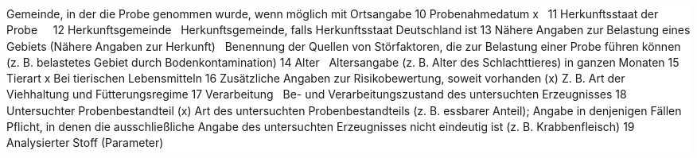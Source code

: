 <td style="text-align: left;">Gemeinde, in der die Probe genommen wurde, wenn möglich mit Ortsangabe</td>
</tr>
<tr class="even">
<td style="text-align: center;">10</td>
<td style="text-align: left;">Probenahmedatum</td>
<td style="text-align: center;">x</td>
<td style="text-align: left;"> </td>
</tr>
<tr class="odd">
<td style="text-align: center;">11</td>
<td style="text-align: left;">Herkunftsstaat der Probe</td>
<td style="text-align: center;"> </td>
<td style="text-align: left;"> </td>
</tr>
<tr class="even">
<td style="text-align: center;">12</td>
<td style="text-align: left;">Herkunftsgemeinde</td>
<td style="text-align: center;"> </td>
<td style="text-align: left;">Herkunftsgemeinde, falls Herkunftsstaat Deutschland ist</td>
</tr>
<tr class="odd">
<td style="text-align: center;">13</td>
<td style="text-align: left;">Nähere Angaben zur Belastung eines Gebiets (Nähere Angaben zur Herkunft)</td>
<td style="text-align: center;"> </td>
<td style="text-align: left;">Benennung der Quellen von Störfaktoren, die zur Belastung einer Probe führen können (z. B. belastetes Gebiet durch Bodenkontamination)</td>
</tr>
<tr class="even">
<td style="text-align: center;">14</td>
<td style="text-align: left;">Alter</td>
<td style="text-align: center;"> </td>
<td style="text-align: left;">Altersangabe (z. B. Alter des Schlachttieres) in ganzen Monaten</td>
</tr>
<tr class="odd">
<td style="text-align: center;">15</td>
<td style="text-align: left;">Tierart</td>
<td style="text-align: center;">x</td>
<td style="text-align: left;">Bei tierischen Lebensmitteln</td>
</tr>
<tr class="even">
<td style="text-align: center;">16</td>
<td style="text-align: left;">Zusätzliche Angaben zur Risikobewertung, soweit vorhanden</td>
<td style="text-align: center;">(x)</td>
<td style="text-align: left;">Z. B. Art der Viehhaltung und Fütterungsregime</td>
</tr>
<tr class="odd">
<td style="text-align: center;">17</td>
<td style="text-align: left;">Verarbeitung</td>
<td style="text-align: center;"> </td>
<td style="text-align: left;">Be- und Verarbeitungszustand des untersuchten Erzeugnisses</td>
</tr>
<tr class="even">
<td style="text-align: center;">18</td>
<td style="text-align: left;">Untersuchter Probenbestandteil</td>
<td style="text-align: center;">(x)</td>
<td style="text-align: left;">Art des untersuchten Probenbestandteils (z. B. essbarer Anteil); Angabe in denjenigen Fällen Pflicht, in denen die ausschließliche Angabe des untersuchten Erzeugnisses nicht eindeutig ist (z. B. Krabbenfleisch)</td>
</tr>
<tr class="odd">
<td style="text-align: center;">19</td>
<td style="text-align: left;">Analysierter Stoff (Parameter)</td>